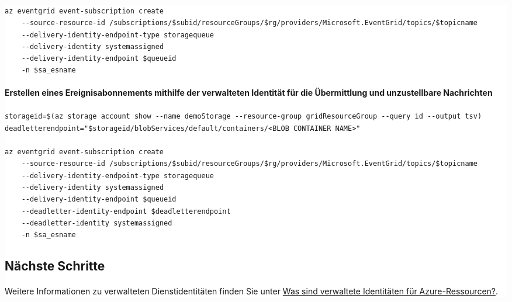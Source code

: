 ```azurecli-interactive
az eventgrid event-subscription create 
    --source-resource-id /subscriptions/$subid/resourceGroups/$rg/providers/Microsoft.EventGrid/topics/$topicname 
    --delivery-identity-endpoint-type storagequeue  
    --delivery-identity systemassigned 
    --delivery-identity-endpoint $queueid
    -n $sa_esname 
```

#### <a name="create-an-event-subscription-by-using-a-managed-identity-for-delivery--deadletter"></a>Erstellen eines Ereignisabonnements mithilfe der verwalteten Identität für die Übermittlung und unzustellbare Nachrichten 

```azurecli-interactive
storageid=$(az storage account show --name demoStorage --resource-group gridResourceGroup --query id --output tsv)
deadletterendpoint="$storageid/blobServices/default/containers/<BLOB CONTAINER NAME>"

az eventgrid event-subscription create  
    --source-resource-id /subscriptions/$subid/resourceGroups/$rg/providers/Microsoft.EventGrid/topics/$topicname 
    --delivery-identity-endpoint-type storagequeue  
    --delivery-identity systemassigned 
    --delivery-identity-endpoint $queueid
    --deadletter-identity-endpoint $deadletterendpoint 
    --deadletter-identity systemassigned 
    -n $sa_esname 
```



## <a name="next-steps"></a>Nächste Schritte
Weitere Informationen zu verwalteten Dienstidentitäten finden Sie unter [Was sind verwaltete Identitäten für Azure-Ressourcen?](../active-directory/managed-identities-azure-resources/overview.md). 
